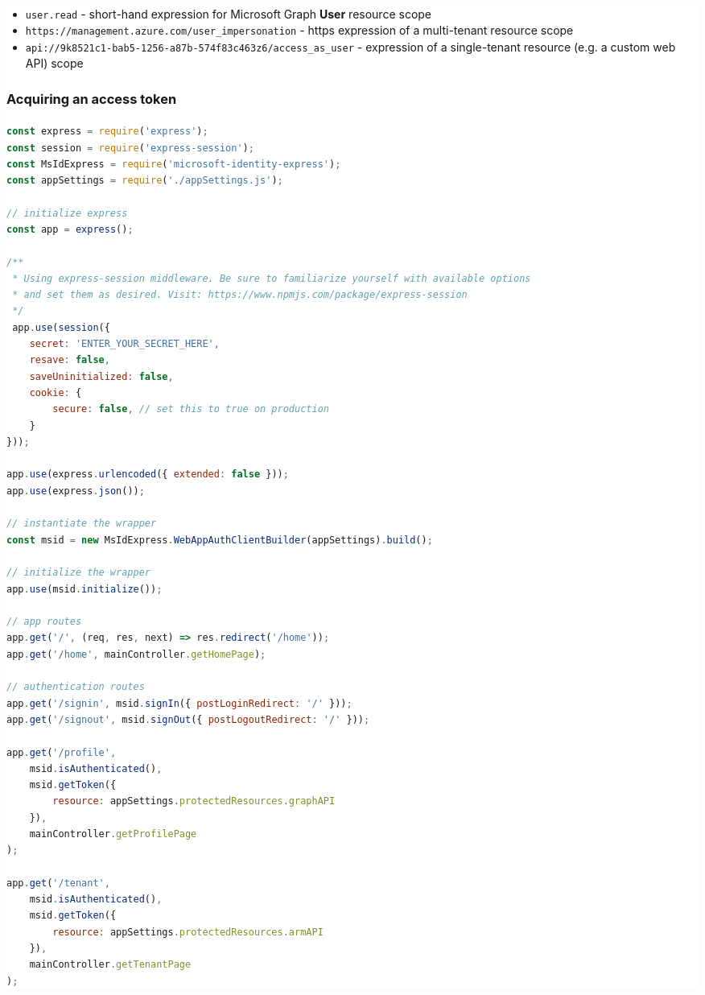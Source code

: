 - `user.read` - short-hand expression for Microsoft Graph **User** resource scope
- `https://management.azure.com/user_impersonation` - https expression of a multi-tenant resource scope
- `api://9k8521c1-bab5-1256-a87b-574f83c463z6/access_as_user` - expression of a single-tenant resource (e.g. a custom web API) scope

### Acquiring an access token

```javascript
const express = require('express');
const session = require('express-session');
const MsIdExpress = require('microsoft-identity-express');
const appSettings = require('./appSettings.js');

// initialize express
const app = express();

/**
 * Using express-session middleware. Be sure to familiarize yourself with available options
 * and set them as desired. Visit: https://www.npmjs.com/package/express-session
 */
 app.use(session({
    secret: 'ENTER_YOUR_SECRET_HERE',
    resave: false,
    saveUninitialized: false,
    cookie: {
        secure: false, // set this to true on production
    }
}));

app.use(express.urlencoded({ extended: false }));
app.use(express.json());

// instantiate the wrapper
const msid = new MsIdExpress.WebAppAuthClientBuilder(appSettings).build();

// initialize the wrapper
app.use(msid.initialize());

// app routes
app.get('/', (req, res, next) => res.redirect('/home'));
app.get('/home', mainController.getHomePage);

// authentication routes
app.get('/signin', msid.signIn({ postLoginRedirect: '/' }));
app.get('/signout', msid.signOut({ postLogoutRedirect: '/' }));

app.get('/profile',
    msid.isAuthenticated(), 
    msid.getToken({
        resource: appSettings.protectedResources.graphAPI
    }), 
    mainController.getProfilePage
);

app.get('/tenant',
    msid.isAuthenticated(),
    msid.getToken({
        resource: appSettings.protectedResources.armAPI
    }),
    mainController.getTenantPage
);

```